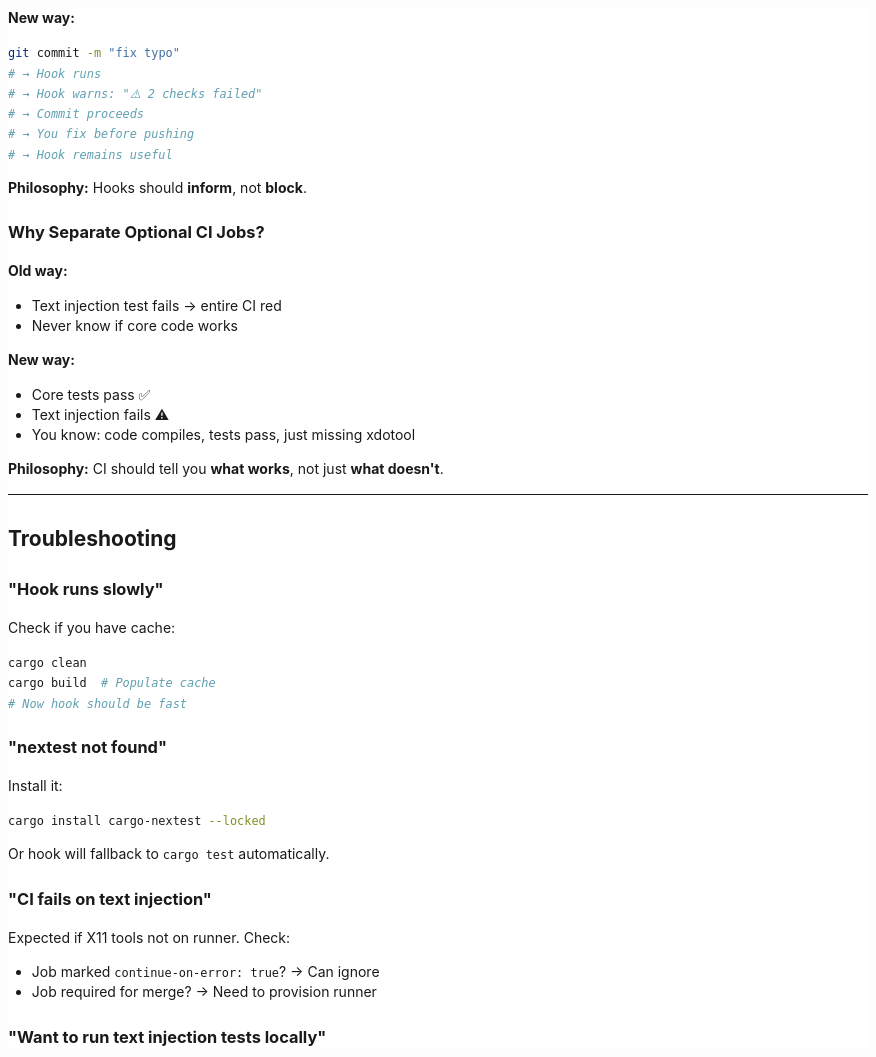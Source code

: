**New way:**
```bash
git commit -m "fix typo"  
# → Hook runs
# → Hook warns: "⚠️ 2 checks failed"
# → Commit proceeds
# → You fix before pushing
# → Hook remains useful
```

**Philosophy:** Hooks should **inform**, not **block**.

### Why Separate Optional CI Jobs?

**Old way:**
- Text injection test fails → entire CI red
- Never know if core code works

**New way:**
- Core tests pass ✅
- Text injection fails ⚠️
- You know: code compiles, tests pass, just missing xdotool

**Philosophy:** CI should tell you **what works**, not just **what doesn't**.

---

## Troubleshooting

### "Hook runs slowly"

Check if you have cache:
```bash
cargo clean
cargo build  # Populate cache
# Now hook should be fast
```

### "nextest not found"

Install it:
```bash
cargo install cargo-nextest --locked
```

Or hook will fallback to `cargo test` automatically.

### "CI fails on text injection"

Expected if X11 tools not on runner. Check:
- Job marked `continue-on-error: true`? → Can ignore
- Job required for merge? → Need to provision runner

### "Want to run text injection tests locally"
